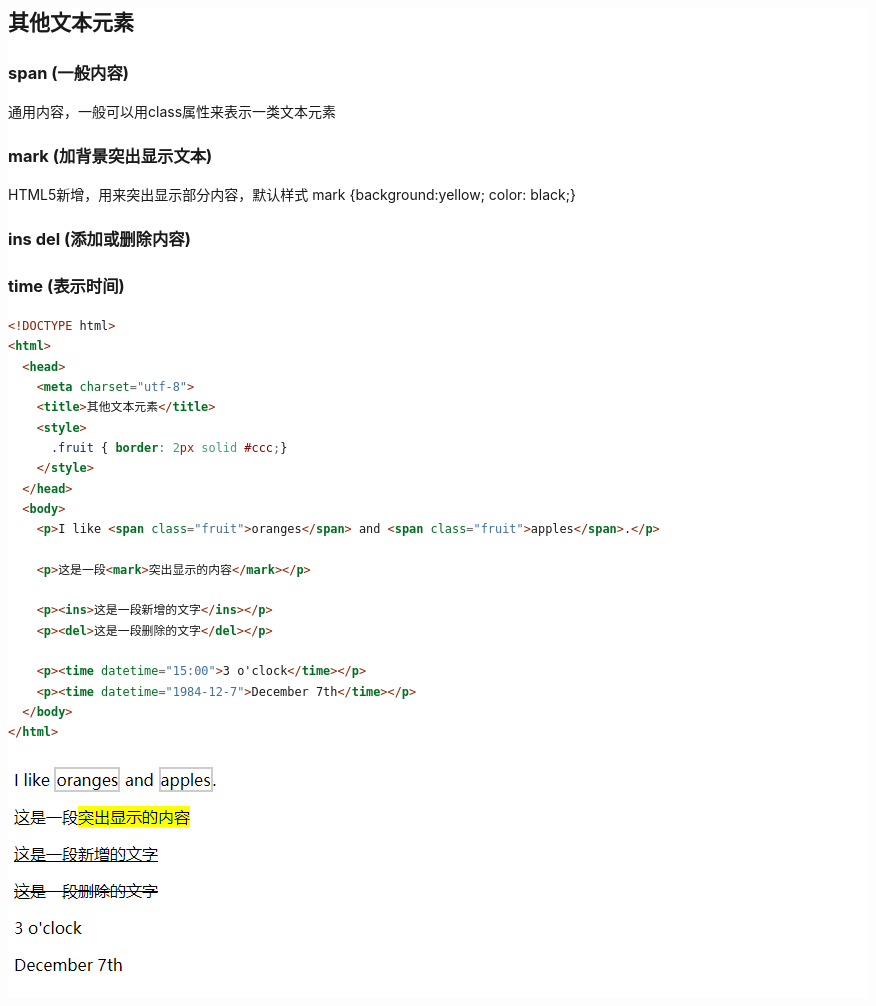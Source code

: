 ## 其他文本元素
### span (一般内容)
通用内容，一般可以用class属性来表示一类文本元素
### mark (加背景突出显示文本)
HTML5新增，用来突出显示部分内容，默认样式 mark {background:yellow; color: black;}
### ins del (添加或删除内容)
### time (表示时间)
```html
<!DOCTYPE html>
<html>
  <head>
    <meta charset="utf-8">
    <title>其他文本元素</title>
    <style>
      .fruit { border: 2px solid #ccc;}
    </style>
  </head>
  <body>
    <p>I like <span class="fruit">oranges</span> and <span class="fruit">apples</span>.</p>

    <p>这是一段<mark>突出显示的内容</mark></p>

    <p><ins>这是一段新增的文字</ins></p>
    <p><del>这是一段删除的文字</del></p>

    <p><time datetime="15:00">3 o'clock</time></p>
    <p><time datetime="1984-12-7">December 7th</time></p>
  </body>
</html>
```
![5_5_其他文本元素.png](images/5_5_其他文本元素.png)